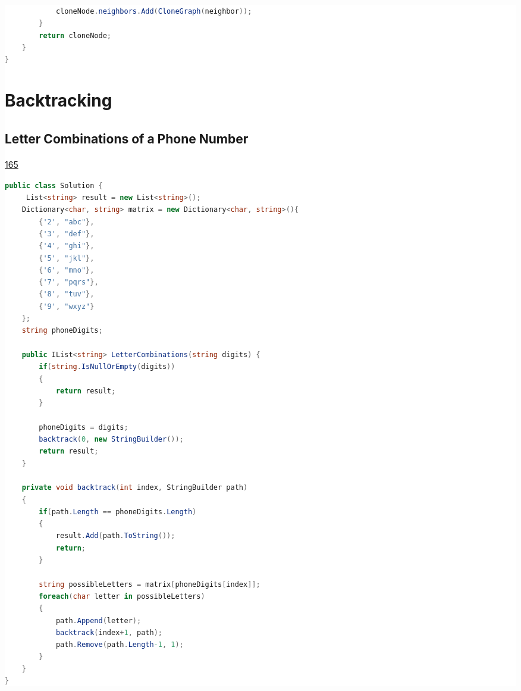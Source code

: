 ```C#
            cloneNode.neighbors.Add(CloneGraph(neighbor));
        }
        return cloneNode;
    }
}
```

# Backtracking

## Letter Combinations of a Phone Number

[165](https://leetcode.com/explore/interview/card/microsoft/46/backtracking/165/)

```C#
public class Solution {
     List<string> result = new List<string>();
    Dictionary<char, string> matrix = new Dictionary<char, string>(){
        {'2', "abc"},
        {'3', "def"},
        {'4', "ghi"},
        {'5', "jkl"},
        {'6', "mno"},
        {'7', "pqrs"},
        {'8', "tuv"},
        {'9', "wxyz"}
    };
    string phoneDigits;

    public IList<string> LetterCombinations(string digits) {
        if(string.IsNullOrEmpty(digits))
        {
            return result;
        }

        phoneDigits = digits;
        backtrack(0, new StringBuilder());
        return result;
    }

    private void backtrack(int index, StringBuilder path)
    {
        if(path.Length == phoneDigits.Length) 
        {
            result.Add(path.ToString());
            return;
        }

        string possibleLetters = matrix[phoneDigits[index]];
        foreach(char letter in possibleLetters) 
        {
            path.Append(letter);
            backtrack(index+1, path);
            path.Remove(path.Length-1, 1);
        }
    }
}
```
